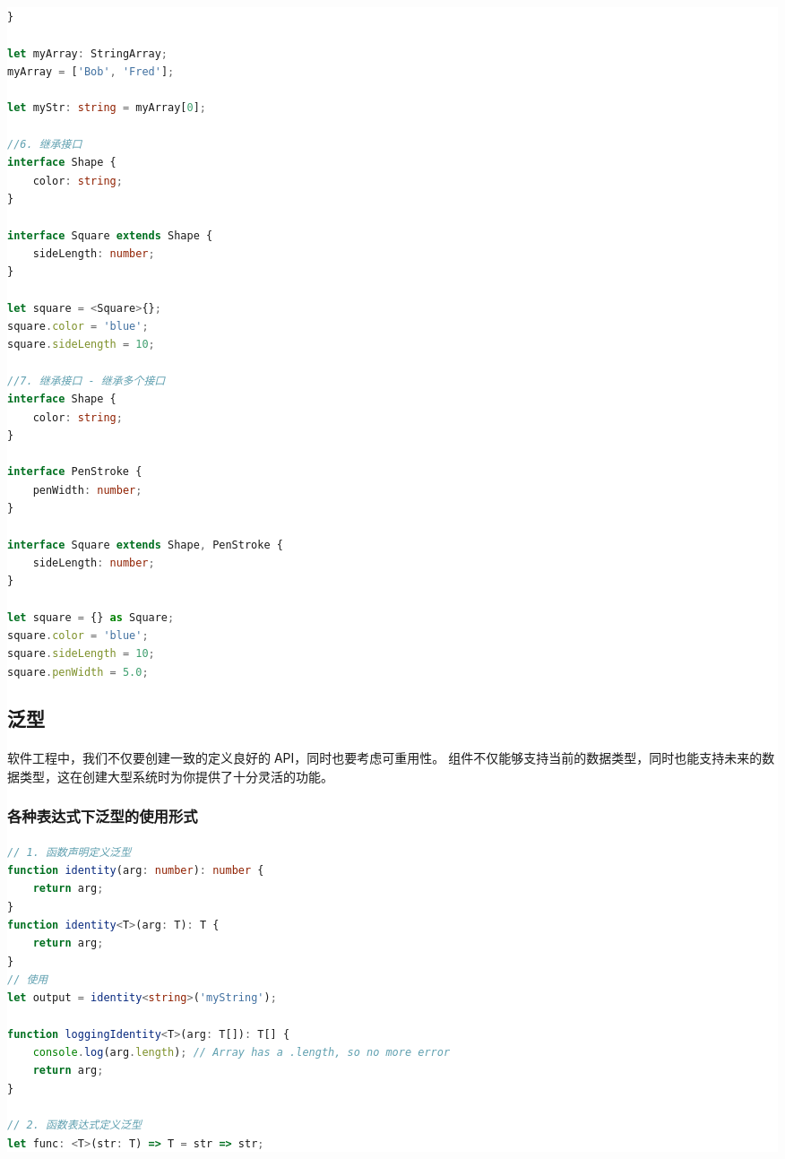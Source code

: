 ```ts
}

let myArray: StringArray;
myArray = ['Bob', 'Fred'];

let myStr: string = myArray[0];

//6. 继承接口
interface Shape {
    color: string;
}

interface Square extends Shape {
    sideLength: number;
}

let square = <Square>{};
square.color = 'blue';
square.sideLength = 10;

//7. 继承接口 - 继承多个接口
interface Shape {
    color: string;
}

interface PenStroke {
    penWidth: number;
}

interface Square extends Shape, PenStroke {
    sideLength: number;
}

let square = {} as Square;
square.color = 'blue';
square.sideLength = 10;
square.penWidth = 5.0;
```

## 泛型

软件工程中，我们不仅要创建一致的定义良好的 API，同时也要考虑可重用性。 组件不仅能够支持当前的数据类型，同时也能支持未来的数据类型，这在创建大型系统时为你提供了十分灵活的功能。

### 各种表达式下泛型的使用形式

```ts
// 1. 函数声明定义泛型
function identity(arg: number): number {
    return arg;
}
function identity<T>(arg: T): T {
    return arg;
}
// 使用
let output = identity<string>('myString');

function loggingIdentity<T>(arg: T[]): T[] {
    console.log(arg.length); // Array has a .length, so no more error
    return arg;
}

// 2. 函数表达式定义泛型
let func: <T>(str: T) => T = str => str;
```